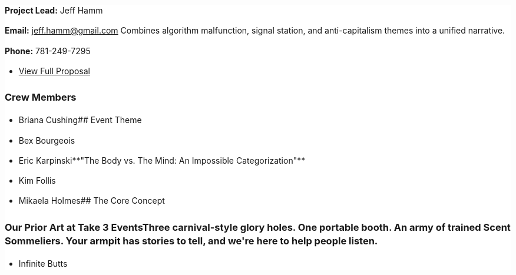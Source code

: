 **Project Lead:** Jeff Hamm  

**Email:** jeff.hamm@gmail.com  Combines algorithm malfunction, signal station, and anti-capitalism themes into a unified narrative.

**Phone:** 781-249-7295

- [View Full Proposal](Version_FINAL_Synthesis.html)

### Crew Members

- Briana Cushing## Event Theme

- Bex Bourgeois

- Eric Karpinski**"The Body vs. The Mind: An Impossible Categorization"**

- Kim Follis

- Mikaela Holmes## The Core Concept



### Our Prior Art at Take 3 EventsThree carnival-style glory holes. One portable booth. An army of trained Scent Sommeliers. Your armpit has stories to tell, and we're here to help people listen.

- Infinite Butts
